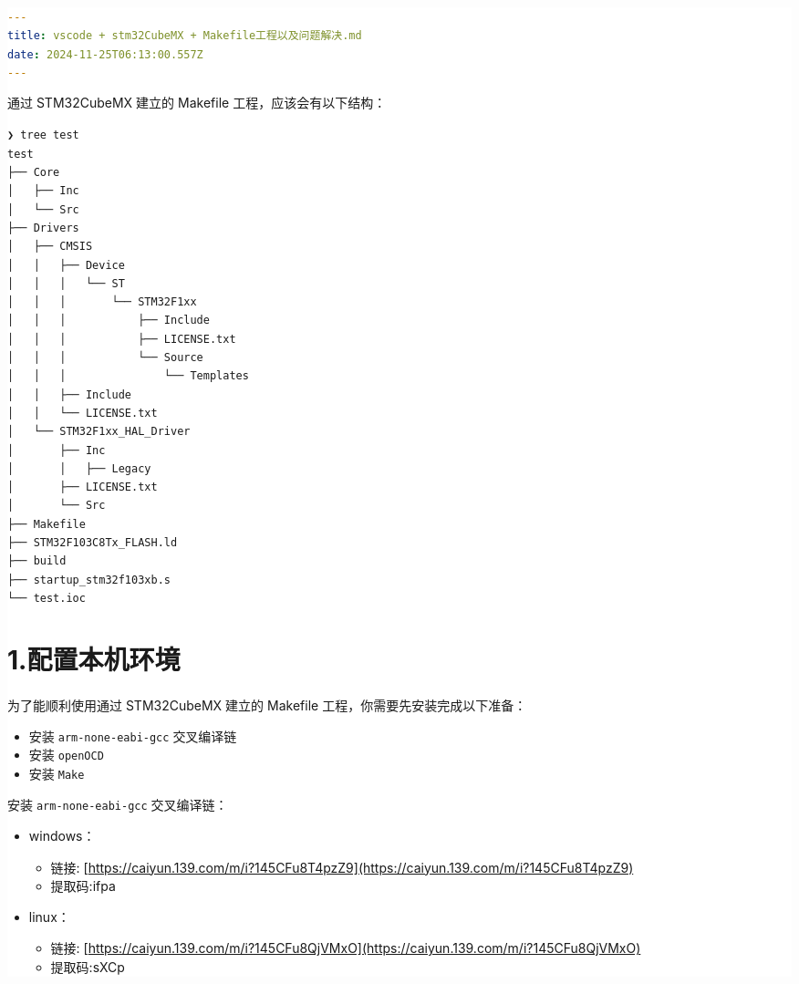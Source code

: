 ```yaml
---
title: vscode + stm32CubeMX + Makefile工程以及问题解决.md
date: 2024-11-25T06:13:00.557Z
---
```


通过 STM32CubeMX 建立的 Makefile 工程，应该会有以下结构：

```shell
❯ tree test
test
├── Core
│   ├── Inc
│   └── Src
├── Drivers
│   ├── CMSIS
│   │   ├── Device
│   │   │   └── ST
│   │   │       └── STM32F1xx
│   │   │           ├── Include
│   │   │           ├── LICENSE.txt
│   │   │           └── Source
│   │   │               └── Templates
│   │   ├── Include
│   │   └── LICENSE.txt
│   └── STM32F1xx_HAL_Driver
│       ├── Inc
│       │   ├── Legacy
│       ├── LICENSE.txt
│       └── Src
├── Makefile
├── STM32F103C8Tx_FLASH.ld
├── build
├── startup_stm32f103xb.s
└── test.ioc
```

# 1.配置本机环境

为了能顺利使用通过 STM32CubeMX 建立的 Makefile 工程，你需要先安装完成以下准备：

- 安装 `arm-none-eabi-gcc` 交叉编译链
- 安装 `openOCD`
- 安装 `Make`

安装 `arm-none-eabi-gcc` 交叉编译链：

- windows：
  - 链接: [https://caiyun.139.com/m/i?145CFu8T4pzZ9](https://caiyun.139.com/m/i?145CFu8T4pzZ9)
  - 提取码:ifpa
    
- linux：
  - 链接: [https://caiyun.139.com/m/i?145CFu8QjVMxO](https://caiyun.139.com/m/i?145CFu8QjVMxO)
  - 提取码:sXCp
  